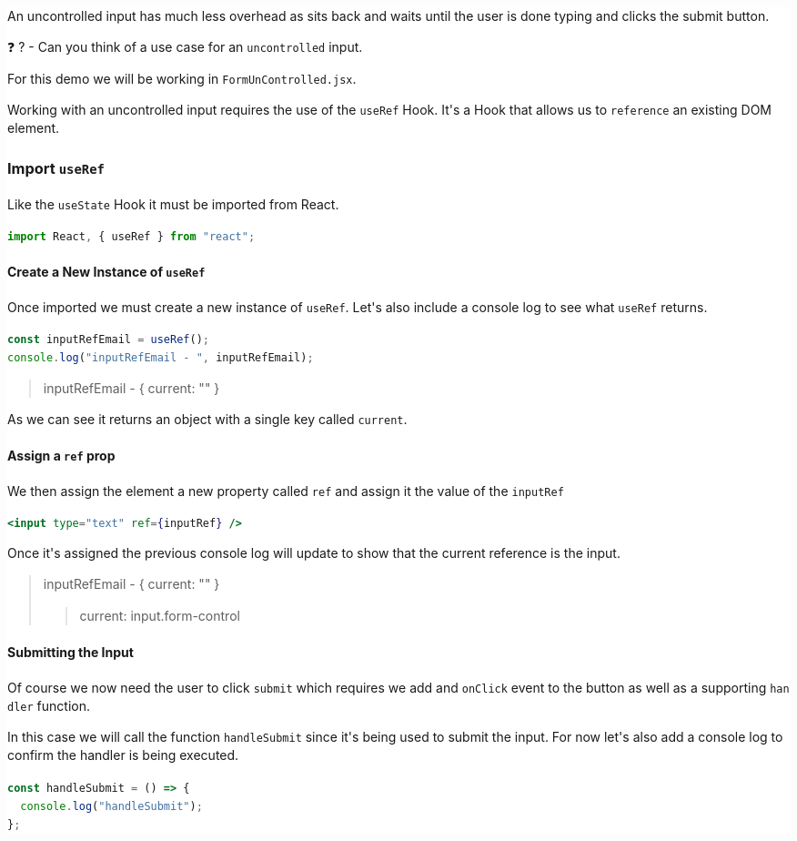 An uncontrolled input has much less overhead as sits back and waits until the user is done typing and clicks the submit button.  

:question: ? - Can you think of a use case for an `uncontrolled` input.



For this demo we will be working in `FormUnControlled.jsx`.

Working with an uncontrolled input requires the use of the `useRef` Hook.  It's a Hook that allows us to `reference` an existing DOM element.  

### Import `useRef`

Like the `useState` Hook it must be imported from React.

```js title="FormUnControlled.jsx"
import React, { useRef } from "react";
```

#### Create a New Instance of `useRef`

Once imported we must create a new instance of `useRef`. Let's also include a console log to see what `useRef` returns.

``` jsx title="FormUnControlled.jsx"
const inputRefEmail = useRef();
console.log("inputRefEmail - ", inputRefEmail);
```

> inputRefEmail - { current: "" }

As we can see  it returns an object with a single key called `current`.

#### Assign a `ref` prop

We then assign the element a new property called `ref` and assign it the value of the `inputRef`

```jsx title="FormUnControlled.jsx"
<input type="text" ref={inputRef} />
```

Once it's assigned the previous console log will update to show that the current reference is the input.

> inputRefEmail - { current: "" }
>> current: input.form-control

#### Submitting the Input

Of course we now need the user to click `submit` which requires we add and `onClick` event to the button as well as a supporting `handler` function.

In this case we will call the function `handleSubmit` since it's being used to submit the input.   For now let's also add a console log to confirm the handler is being executed.

```jsx title="FormUnControlled.jsx"
const handleSubmit = () => {
  console.log("handleSubmit");
};
```
